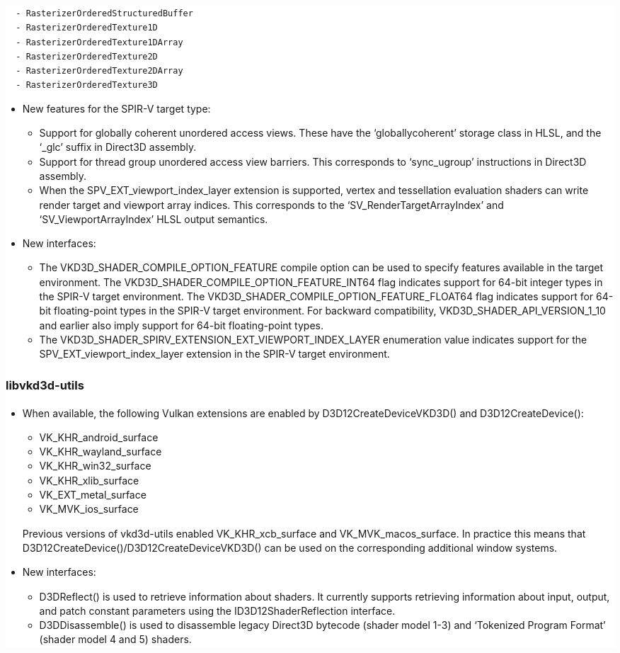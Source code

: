       - RasterizerOrderedStructuredBuffer
      - RasterizerOrderedTexture1D
      - RasterizerOrderedTexture1DArray
      - RasterizerOrderedTexture2D
      - RasterizerOrderedTexture2DArray
      - RasterizerOrderedTexture3D

  - New features for the SPIR-V target type:
    - Support for globally coherent unordered access views. These have the
      ‘globallycoherent’ storage class in HLSL, and the ‘_glc’ suffix in
      Direct3D assembly.
    - Support for thread group unordered access view barriers. This
      corresponds to ‘sync_ugroup’ instructions in Direct3D assembly.
    - When the SPV_EXT_viewport_index_layer extension is supported, vertex and
      tessellation evaluation shaders can write render target and viewport
      array indices. This corresponds to the ‘SV_RenderTargetArrayIndex’ and
      ‘SV_ViewportArrayIndex’ HLSL output semantics.

  - New interfaces:
    - The VKD3D_SHADER_COMPILE_OPTION_FEATURE compile option can be used to
      specify features available in the target environment. The
      VKD3D_SHADER_COMPILE_OPTION_FEATURE_INT64 flag indicates support for
      64-bit integer types in the SPIR-V target environment. The
      VKD3D_SHADER_COMPILE_OPTION_FEATURE_FLOAT64 flag indicates support for
      64-bit floating-point types in the SPIR-V target environment. For
      backward compatibility, VKD3D_SHADER_API_VERSION_1_10 and earlier also
      imply support for 64-bit floating-point types.
    - The VKD3D_SHADER_SPIRV_EXTENSION_EXT_VIEWPORT_INDEX_LAYER enumeration
      value indicates support for the SPV_EXT_viewport_index_layer extension
      in the SPIR-V target environment.

### libvkd3d-utils

  - When available, the following Vulkan extensions are enabled by
    D3D12CreateDeviceVKD3D() and D3D12CreateDevice():
    - VK_KHR_android_surface
    - VK_KHR_wayland_surface
    - VK_KHR_win32_surface
    - VK_KHR_xlib_surface
    - VK_EXT_metal_surface
    - VK_MVK_ios_surface

    Previous versions of vkd3d-utils enabled VK_KHR_xcb_surface and
    VK_MVK_macos_surface. In practice this means that
    D3D12CreateDevice()/D3D12CreateDeviceVKD3D() can be used on the
    corresponding additional window systems.

  - New interfaces:
    - D3DReflect() is used to retrieve information about shaders. It currently
      supports retrieving information about input, output, and patch constant
      parameters using the ID3D12ShaderReflection interface.
    - D3DDisassemble() is used to disassemble legacy Direct3D bytecode (shader
      model 1-3) and ‘Tokenized Program Format’ (shader model 4 and 5)
      shaders.
